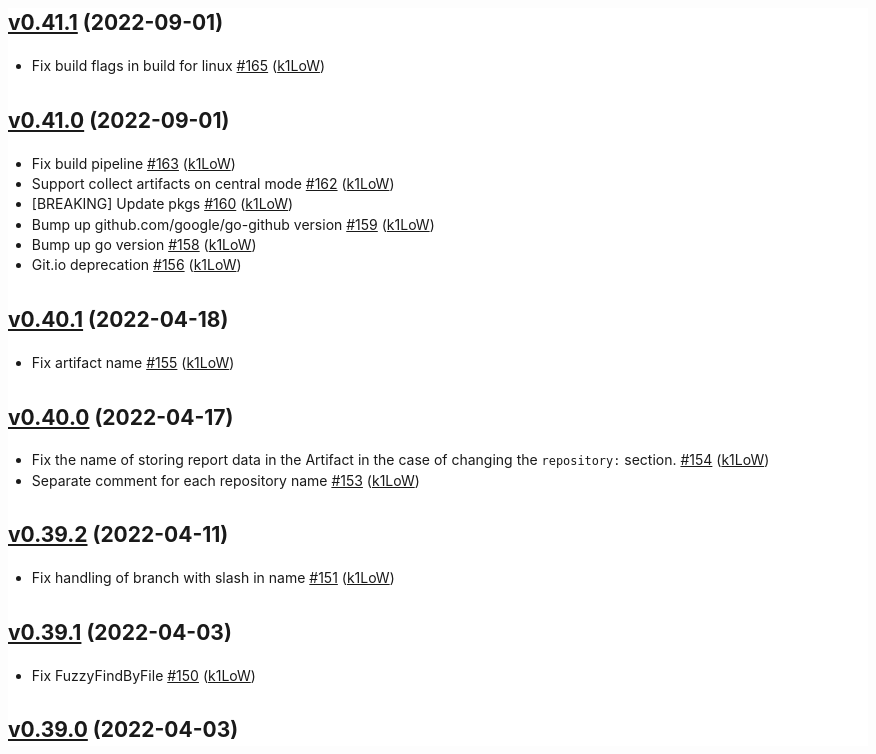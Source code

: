 ## [v0.41.1](https://github.com/k1LoW/octocov/compare/v0.41.0...v0.41.1) (2022-09-01)

* Fix build flags in build for linux [#165](https://github.com/k1LoW/octocov/pull/165) ([k1LoW](https://github.com/k1LoW))

## [v0.41.0](https://github.com/k1LoW/octocov/compare/v0.40.1...v0.41.0) (2022-09-01)

* Fix build pipeline [#163](https://github.com/k1LoW/octocov/pull/163) ([k1LoW](https://github.com/k1LoW))
* Support collect artifacts on central mode [#162](https://github.com/k1LoW/octocov/pull/162) ([k1LoW](https://github.com/k1LoW))
* [BREAKING] Update pkgs [#160](https://github.com/k1LoW/octocov/pull/160) ([k1LoW](https://github.com/k1LoW))
* Bump up github.com/google/go-github version [#159](https://github.com/k1LoW/octocov/pull/159) ([k1LoW](https://github.com/k1LoW))
* Bump up go version [#158](https://github.com/k1LoW/octocov/pull/158) ([k1LoW](https://github.com/k1LoW))
* Git.io deprecation [#156](https://github.com/k1LoW/octocov/pull/156) ([k1LoW](https://github.com/k1LoW))

## [v0.40.1](https://github.com/k1LoW/octocov/compare/v0.40.0...v0.40.1) (2022-04-18)

* Fix artifact name [#155](https://github.com/k1LoW/octocov/pull/155) ([k1LoW](https://github.com/k1LoW))

## [v0.40.0](https://github.com/k1LoW/octocov/compare/v0.39.2...v0.40.0) (2022-04-17)

* Fix the name of storing report data in the Artifact in the case of changing the `repository:` section. [#154](https://github.com/k1LoW/octocov/pull/154) ([k1LoW](https://github.com/k1LoW))
* Separate comment for each repository name [#153](https://github.com/k1LoW/octocov/pull/153) ([k1LoW](https://github.com/k1LoW))

## [v0.39.2](https://github.com/k1LoW/octocov/compare/v0.39.1...v0.39.2) (2022-04-11)

* Fix handling of branch with slash in name [#151](https://github.com/k1LoW/octocov/pull/151) ([k1LoW](https://github.com/k1LoW))

## [v0.39.1](https://github.com/k1LoW/octocov/compare/v0.39.0...v0.39.1) (2022-04-03)

* Fix FuzzyFindByFile [#150](https://github.com/k1LoW/octocov/pull/150) ([k1LoW](https://github.com/k1LoW))

## [v0.39.0](https://github.com/k1LoW/octocov/compare/v0.38.2...v0.39.0) (2022-04-03)
